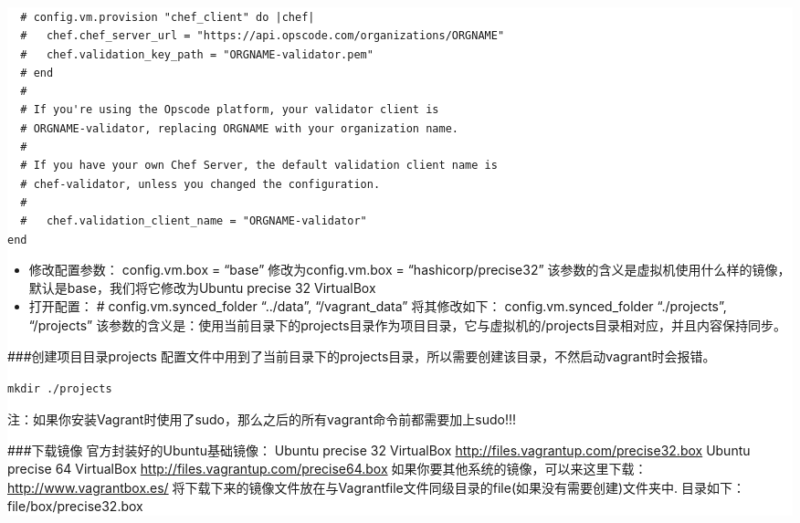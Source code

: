       # config.vm.provision "chef_client" do |chef|
      #   chef.chef_server_url = "https://api.opscode.com/organizations/ORGNAME"
      #   chef.validation_key_path = "ORGNAME-validator.pem"
      # end
      #
      # If you're using the Opscode platform, your validator client is
      # ORGNAME-validator, replacing ORGNAME with your organization name.
      #
      # If you have your own Chef Server, the default validation client name is
      # chef-validator, unless you changed the configuration.
      #
      #   chef.validation_client_name = "ORGNAME-validator"
    end



 * 修改配置参数： config.vm.box = “base” 修改为config.vm.box = “hashicorp/precise32”
该参数的含义是虚拟机使用什么样的镜像，默认是base，我们将它修改为Ubuntu precise 32 VirtualBox
 * 打开配置： # config.vm.synced_folder “../data”, “/vagrant_data”
将其修改如下： config.vm.synced_folder “./projects”, “/projects”
该参数的含义是：使用当前目录下的projects目录作为项目目录，它与虚拟机的/projects目录相对应，并且内容保持同步。

###创建项目目录projects
配置文件中用到了当前目录下的projects目录，所以需要创建该目录，不然启动vagrant时会报错。
    
    mkdir ./projects

注：如果你安装Vagrant时使用了sudo，那么之后的所有vagrant命令前都需要加上sudo!!!

###下载镜像
官方封装好的Ubuntu基础镜像：
Ubuntu precise 32 VirtualBox http://files.vagrantup.com/precise32.box
Ubuntu precise 64 VirtualBox http://files.vagrantup.com/precise64.box
如果你要其他系统的镜像，可以来这里下载：http://www.vagrantbox.es/
将下载下来的镜像文件放在与Vagrantfile文件同级目录的file(如果没有需要创建)文件夹中.
目录如下：file/box/precise32.box
